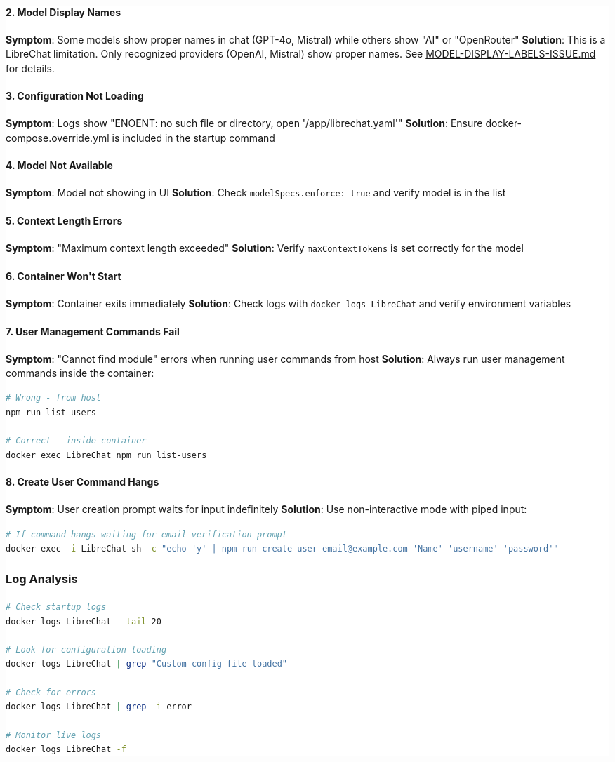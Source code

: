 #### 2. Model Display Names
**Symptom**: Some models show proper names in chat (GPT-4o, Mistral) while others show "AI" or "OpenRouter"
**Solution**: This is a LibreChat limitation. Only recognized providers (OpenAI, Mistral) show proper names. See [MODEL-DISPLAY-LABELS-ISSUE.md](https://github.com/GearUnclear/LibreChat/blob/main/User_Docs/MODEL-DISPLAY-LABELS-ISSUE.md) for details.

#### 3. Configuration Not Loading
**Symptom**: Logs show "ENOENT: no such file or directory, open '/app/librechat.yaml'"
**Solution**: Ensure docker-compose.override.yml is included in the startup command

#### 4. Model Not Available
**Symptom**: Model not showing in UI
**Solution**: Check `modelSpecs.enforce: true` and verify model is in the list

#### 5. Context Length Errors
**Symptom**: "Maximum context length exceeded"
**Solution**: Verify `maxContextTokens` is set correctly for the model

#### 6. Container Won't Start
**Symptom**: Container exits immediately
**Solution**: Check logs with `docker logs LibreChat` and verify environment variables

#### 7. User Management Commands Fail
**Symptom**: "Cannot find module" errors when running user commands from host
**Solution**: Always run user management commands inside the container:
```bash
# Wrong - from host
npm run list-users

# Correct - inside container
docker exec LibreChat npm run list-users
```

#### 8. Create User Command Hangs
**Symptom**: User creation prompt waits for input indefinitely
**Solution**: Use non-interactive mode with piped input:
```bash
# If command hangs waiting for email verification prompt
docker exec -i LibreChat sh -c "echo 'y' | npm run create-user email@example.com 'Name' 'username' 'password'"
```

### Log Analysis
```bash
# Check startup logs
docker logs LibreChat --tail 20

# Look for configuration loading
docker logs LibreChat | grep "Custom config file loaded"

# Check for errors
docker logs LibreChat | grep -i error

# Monitor live logs
docker logs LibreChat -f
```
